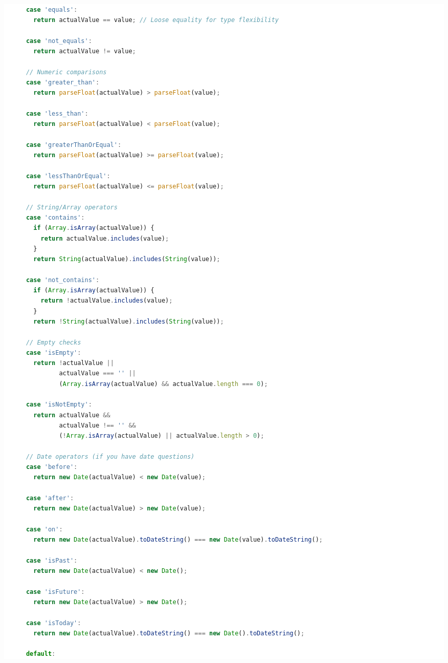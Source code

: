 ```javascript
      case 'equals':
        return actualValue == value; // Loose equality for type flexibility
      
      case 'not_equals':
        return actualValue != value;

      // Numeric comparisons
      case 'greater_than':
        return parseFloat(actualValue) > parseFloat(value);
      
      case 'less_than':
        return parseFloat(actualValue) < parseFloat(value);
      
      case 'greaterThanOrEqual':
        return parseFloat(actualValue) >= parseFloat(value);
      
      case 'lessThanOrEqual':
        return parseFloat(actualValue) <= parseFloat(value);

      // String/Array operators
      case 'contains':
        if (Array.isArray(actualValue)) {
          return actualValue.includes(value);
        }
        return String(actualValue).includes(String(value));
      
      case 'not_contains':
        if (Array.isArray(actualValue)) {
          return !actualValue.includes(value);
        }
        return !String(actualValue).includes(String(value));

      // Empty checks
      case 'isEmpty':
        return !actualValue || 
               actualValue === '' || 
               (Array.isArray(actualValue) && actualValue.length === 0);
      
      case 'isNotEmpty':
        return actualValue && 
               actualValue !== '' && 
               (!Array.isArray(actualValue) || actualValue.length > 0);

      // Date operators (if you have date questions)
      case 'before':
        return new Date(actualValue) < new Date(value);
      
      case 'after':
        return new Date(actualValue) > new Date(value);
      
      case 'on':
        return new Date(actualValue).toDateString() === new Date(value).toDateString();
      
      case 'isPast':
        return new Date(actualValue) < new Date();
      
      case 'isFuture':
        return new Date(actualValue) > new Date();
      
      case 'isToday':
        return new Date(actualValue).toDateString() === new Date().toDateString();

      default:
```